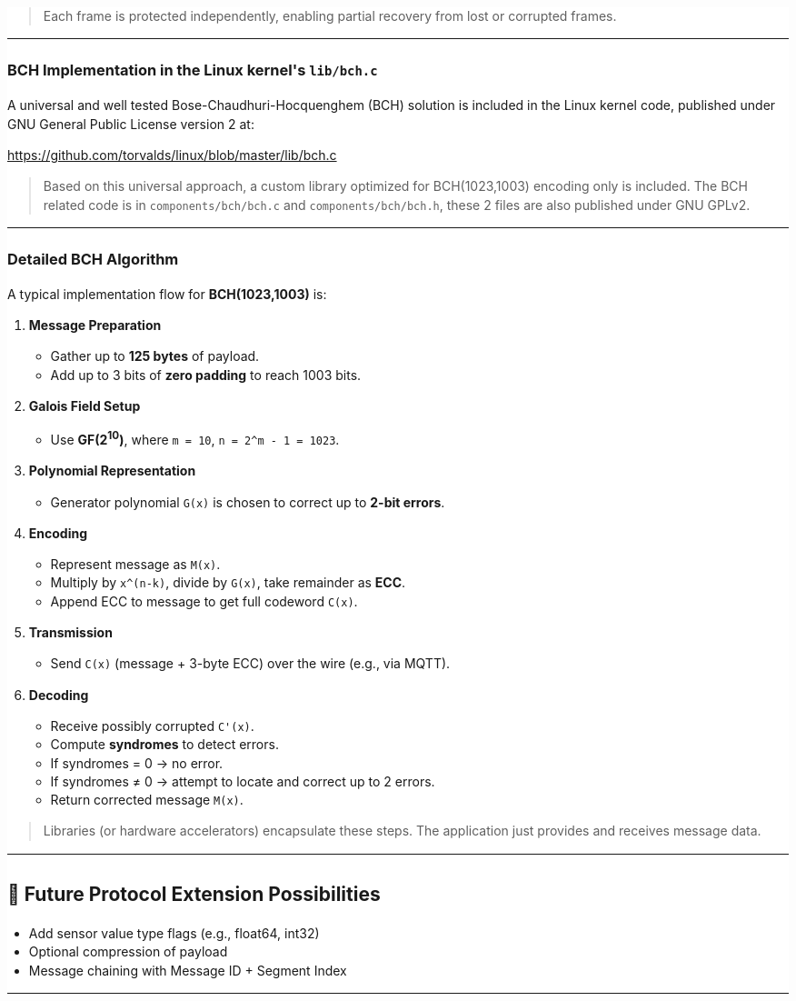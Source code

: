> Each frame is protected independently, enabling partial recovery from lost or corrupted frames.

---

### BCH Implementation in the Linux kernel's `lib/bch.c`

A universal and well tested Bose-Chaudhuri-Hocquenghem (BCH) solution is included in the Linux kernel code, published under GNU General Public License version 2 at:

https://github.com/torvalds/linux/blob/master/lib/bch.c

> Based on this universal approach, a custom library optimized for BCH(1023,1003) encoding only is included.
> The BCH related code is in `components/bch/bch.c` and `components/bch/bch.h`, these 2 files are also published under GNU GPLv2.

---

### Detailed BCH Algorithm

A typical implementation flow for **BCH(1023,1003)** is:

1. **Message Preparation**
   - Gather up to **125 bytes** of payload.
   - Add up to 3 bits of **zero padding** to reach 1003 bits.

2. **Galois Field Setup**
   - Use **GF(2<sup>10</sup>)**, where `m = 10`, `n = 2^m - 1 = 1023`.

3. **Polynomial Representation**
   - Generator polynomial `G(x)` is chosen to correct up to **2-bit errors**.

4. **Encoding**
   - Represent message as `M(x)`.
   - Multiply by `x^(n-k)`, divide by `G(x)`, take remainder as **ECC**.
   - Append ECC to message to get full codeword `C(x)`.

5. **Transmission**
   - Send `C(x)` (message + 3-byte ECC) over the wire (e.g., via MQTT).

6. **Decoding**
   - Receive possibly corrupted `C'(x)`.
   - Compute **syndromes** to detect errors.
   - If syndromes = 0 → no error.
   - If syndromes ≠ 0 → attempt to locate and correct up to 2 errors.
   - Return corrected message `M(x)`.

> Libraries (or hardware accelerators) encapsulate these steps. The application just provides and receives message data.

---

## 🚀 Future Protocol Extension Possibilities

- Add sensor value type flags (e.g., float64, int32)
- Optional compression of payload
- Message chaining with Message ID + Segment Index

---